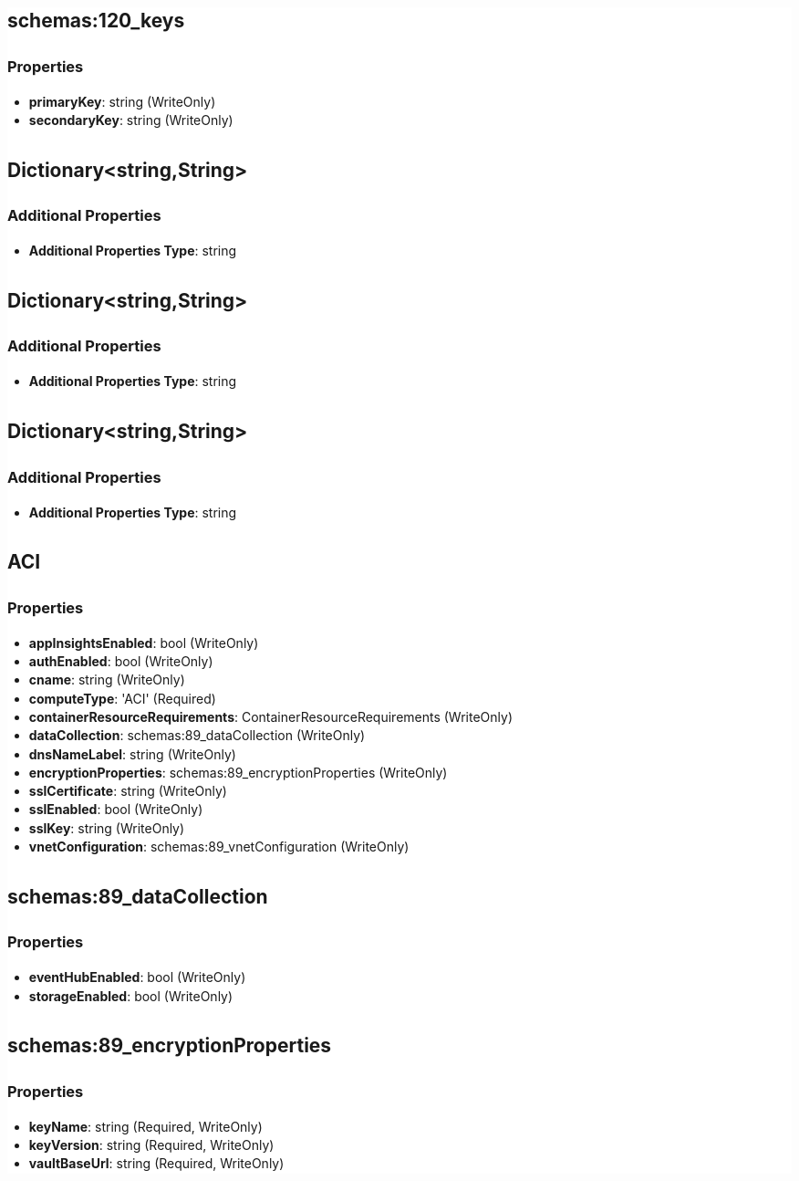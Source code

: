 ## schemas:120_keys
### Properties
* **primaryKey**: string (WriteOnly)
* **secondaryKey**: string (WriteOnly)

## Dictionary<string,String>
### Additional Properties
* **Additional Properties Type**: string

## Dictionary<string,String>
### Additional Properties
* **Additional Properties Type**: string

## Dictionary<string,String>
### Additional Properties
* **Additional Properties Type**: string

## ACI
### Properties
* **appInsightsEnabled**: bool (WriteOnly)
* **authEnabled**: bool (WriteOnly)
* **cname**: string (WriteOnly)
* **computeType**: 'ACI' (Required)
* **containerResourceRequirements**: ContainerResourceRequirements (WriteOnly)
* **dataCollection**: schemas:89_dataCollection (WriteOnly)
* **dnsNameLabel**: string (WriteOnly)
* **encryptionProperties**: schemas:89_encryptionProperties (WriteOnly)
* **sslCertificate**: string (WriteOnly)
* **sslEnabled**: bool (WriteOnly)
* **sslKey**: string (WriteOnly)
* **vnetConfiguration**: schemas:89_vnetConfiguration (WriteOnly)

## schemas:89_dataCollection
### Properties
* **eventHubEnabled**: bool (WriteOnly)
* **storageEnabled**: bool (WriteOnly)

## schemas:89_encryptionProperties
### Properties
* **keyName**: string (Required, WriteOnly)
* **keyVersion**: string (Required, WriteOnly)
* **vaultBaseUrl**: string (Required, WriteOnly)
